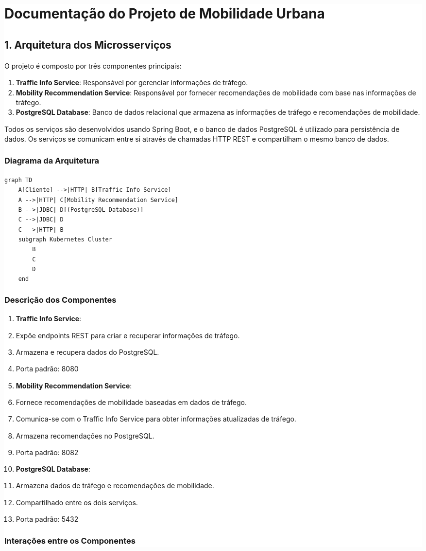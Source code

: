 # Documentação do Projeto de Mobilidade Urbana

## 1. Arquitetura dos Microsserviços

O projeto é composto por três componentes principais:

1. **Traffic Info Service**: Responsável por gerenciar informações de tráfego.
2. **Mobility Recommendation Service**: Responsável por fornecer recomendações de mobilidade com base nas informações de tráfego.
3. **PostgreSQL Database**: Banco de dados relacional que armazena as informações de tráfego e recomendações de mobilidade.

Todos os serviços são desenvolvidos usando Spring Boot, e o banco de dados PostgreSQL é utilizado para persistência de dados. Os serviços se comunicam entre si através de chamadas HTTP REST e compartilham o mesmo banco de dados.

### Diagrama da Arquitetura

```mermaid
graph TD
    A[Cliente] -->|HTTP| B[Traffic Info Service]
    A -->|HTTP| C[Mobility Recommendation Service]
    B -->|JDBC| D[(PostgreSQL Database)]
    C -->|JDBC| D
    C -->|HTTP| B
    subgraph Kubernetes Cluster
        B
        C
        D
    end
```

### Descrição dos Componentes

1. **Traffic Info Service**:

  1. Expõe endpoints REST para criar e recuperar informações de tráfego.
  2. Armazena e recupera dados do PostgreSQL.
  3. Porta padrão: 8080

2. **Mobility Recommendation Service**:

  1. Fornece recomendações de mobilidade baseadas em dados de tráfego.
  2. Comunica-se com o Traffic Info Service para obter informações atualizadas de tráfego.
  3. Armazena recomendações no PostgreSQL.
  4. Porta padrão: 8082

3. **PostgreSQL Database**:

  1. Armazena dados de tráfego e recomendações de mobilidade.
  2. Compartilhado entre os dois serviços.
  3. Porta padrão: 5432

### Interações entre os Componentes
